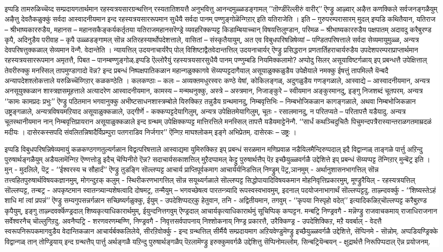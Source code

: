 इप्पडि तामरुळिच्चॆय्द सम्प्रदायगतार्थमान रहस्यत्रयसारग्रन्थत्तिन् रस्यतातिशयत्तै अनुभवित्तु आनन्दमुळ्ळडङ्गामल् ’’तॊण्डीरॆल्लीरुं वारीर्’’ ऎण्ड्रु आऴ्वार् अऴैत्त कणक्किले सर्वजनङ्गळैयुम् अऴैत्तु देवतैकळुक्कुं सर्वदा आस्वादनीयमान इन्द रहस्यत्रयसाररूपमान सुधैयै सर्वदा पानम् पण्णुङ्गोळॆन्गिऱार् इति यतिराजेति । इति – गुरुपरम्परासारम् मुदल् इप्पडि कथितैयान, यतिराज – श्रीभाष्यकाररुडैय, महानस – महानसकैङ्कर्यकर्तृतया यतिराजमहानसरॆण्ड्रे व्यवहरिक्कप्पट्ट किडाम्बियाच्चान् विषयत्तिलुण्डान, परिमळ – श्रीभाष्यकाररुडैय पक्षपातम् अदावदु करैबुरण्ड कृपै, अदिनुडैय परीवाह – कृपै उळ्ळडङ्गामल् सॊन्न अतिरहस्यार्थोपदेशत्ताले, वासितां – संस्कृतैयायुम्, अत एव विबुधपरिषन्निषेव्यां – पण्डितपरिषत्ताले सर्वदा सेव्यमायुमुळ्ळ, अन्यत्र देवपरिषत्तुक्कळाल् सेव्यमान वॆन्गै. वेदान्तेति । न्यायत्तिल् उदयनाचार्यरैप् पोल् विशिष्टाद्वैतवेदान्तत्तिल् उदयनाचार्यर् ऎण्ड्रु प्रसिद्धरान प्रणतार्तिहराचार्यरुडैय उपदेशपरम्पराप्राप्तार्थमान रहस्यत्रयसाररूपमान अमृतत्तै, पिबत – पानम्बण्णुङ्गोळ्.इप्पडि ऎल्लोरैयुं रहस्यत्रयसारसुधैयै पानम् पण्णुम्बडि नियमिक्कलामो? अप्पोदु सिलर् असूयाविष्टर्गळाय् इप् प्रबन्धत्तै उपेक्षित्ताल् तेवरीरुक्कु मनस्सिल् तापमुण्डागादो वॆन्न? इन्द प्रबन्धं निष्पक्षपातिकळान महान्गळुक्कागवे सॆय्यप्पट्टदागैयाल् असूयाळुक्कळुडैय उपेक्षैयाले नमक्कु ईषत्तुं तापमिल्लै यॆन्बदै अन्यापदेशश्लोकत्ताले यरुळिच्चॆय्गिऱार् कळकण्ठेति । कलकण्ठाः – कलः – अव्यक्तमधुरस्वरः कण्ठे येषां, कोकिलङ्गळ्, अदुगळुडैय गणङ्गळाले, आस्वाद्ये – आस्वादनीयमान, अन्यत्र अनसूयुक्कळान शास्त्रज्ञसमूहत्ताले अत्यादरेण आस्वादनीयमान, कामस्य – मन्मथनुक्कु, अस्त्रे – अस्त्रमान, निजाङ्कुरे – स्वीयमान अङ्कुरमानदु, इङ्गु निजशब्दं चूतपरम्. अन्यत्र ‘‘कामः कामप्रदः प्रभुः’’ ऎण्ड्रु पठितमान भगवानुक्कु अभीष्टसाधनशास्त्रम्बोले यिरुक्किऱ तन्नुडैय ग्रन्थमानदु, निम्बवृत्तिभिः – निम्बभोजिकळान कागङ्गळाले, अथवा निम्बभोजिकळान उष्ट्रङ्गळाले, अन्यत्रविषयमऱियाद असूयाळुक्कळाले, उद्गीर्णे - कक्कप्पट्टदेयागिलुम्, अन्यत्र उपेक्षितमेयागिलुम्, चूतः - रसालमानदु, न परितप्यते – परितापत्तै यडैयादु. अन्यत्र चूतस्थानीयमान नान् निम्बवृत्तिप्रायरान असूयाळुक्कळाले इन्द ग्रन्थम् उपेक्षिक्कप्पट्ट मात्तिरत्तिले मनस्सिल् तापत्तै यडैयमाट्टेनॆन्गै. ‘‘सार्धं कथञ्चिदुचितैः पिचुमन्दपत्रैरास्यान्तराळगतमाम्रदळं मदीयः । दासेरकस्सपदि संवलितन्निषादैर्विप्रम्पुरा पतगराडिव निर्जगार’’ ऎन्गिऱ माघश्लोकम् इङ्गे अभिप्रेतम्. दासेरकः – उष्ट्रः ।  
    
इप्पडि विबुधपरिषन्निषेव्यमायुं कळकण्ठगणतुल्यर्गळान विद्वत्परिषत्ताले आस्वाद्यमा युमिरुक्किऱ इप् प्रबन्धं सरळमान मणिप्रवाळ नडैयिलमैन्दिरुप्पदाल् इदै विद्वान्गळ् ताङ्गळे पार्त्तु अऱिन्दु पुरुषार्थङ्गळैयुम् अडैयलामॆन्गिऱ ऎण्णत्तोडु इदैच् चॆप्पिनीरो ऎन्न? सदाचार्यसकाशत्तिल् मुऱैदप्पामल् केट्टु पुरुषार्थत्तैप् पॆऱ इच्छैयुळ्ळवर्गळै उद्देशित्ते इप् प्रबन्धं सॆय्यप्पट्ट तॆन्गिऱार् मुन्बॆट्र इति । मुन् - मुदलिले, पॆट्र - ‘‘ईश्वरस्य च सौहार्दं’’ ऎण्ड्रु तुडङ्गि सॊल्लप्पट्ट आचार्य प्राप्तिपूर्वकमाग आचार्यर्यनिडत्तिल् निण्ड्रुम् पॆट्र,ञानमुम् - अर्थानुशासनभागत्तिल् सॊन्न तत्त्वहितपुरुषार्थविषयकज्ञानमुम्, मोगन्दुऱक् कलुम् - स्थिरीकरणभागत्तिल् सॊन्न सयूथ्यर्गळाले सॊल्लप्पट्ट सिद्धोपायादिविषयकमान मोहनिवृत्तिप्रकारमुम्, मूण्ड्रुरैयिल् - रहस्यत्रयत्तिल् सॊल्लप्पट्ट, तन्बट्र - अपकृष्टमान स्वातन्त्र्यान्यशेषत्वादि दोषमट्र, तन्मैयुम् – भगवच्छेषत्व पारतन्त्र्यादि रूपस्वस्वभावमुम्, इदनाल् पदयोजनाभागार्थं सॊल्लप्पट्टदु. ताऴ्न्दवर्क्कु - ‘‘शिष्यस्तेऽहं शाधि मां त्वां प्रपन्नं’’ ऎण्ड्रु सम्यगुपसन्नर्गळान सच्छिष्यर्गळुक्कु, ईयुम् - उपदेशिप्पदऱ्‌कु हेतुवान, तनि - अद्वितीयमान, तगवुम् - ‘‘कृपया निस्पृहो वदेत्’’ इत्यादिकळिऱ्‌चॊल्लप्पट्ट करैबुऱण्ड कृपैयुम्, इङ्गु ताऴ्न्दवर्क्कॆण्ड्रदाल् शिष्यकृत्याधिकारार्थमुम्, ईयुन्दनित्तगवुम् ऎण्ड्रदाल् आचार्यकृत्याधिकारार्थमुं सूचिप्पिक् कप्पट्टन. मन्बट्रि निण्ड्रवगै - मन्नॆण्ड्रु राजवाचकमाय् राजाधिराजनान सर्वेश्वरनैच् चॊल्लुगिऱदु. अवनैप्पट्रि - शरणवरणम्बण्णि, निण्ड्रवगै - निवृत्तसर्वपापनाय् निश्शोकनाय् निण्ड्र प्रकारत्तै, उरैक्किण्ड्र - उपदेशिक्किऱ, मऱै यवर्बाल् - वेदत्तै स्वरूपनिरूपकमागवुडैय वेदान्तिकळान आचार्यर्बक्कलिलेये, सीरऱिवोर्क्कु - इन्द ग्रन्थत्तिल् सीर्मैयै सम्प्रदायमाग अऱियवेण्डुमॆण्ड्रु इच्छैयुळ्ळवर्गळै उद्देशित्ते, सॆप्पिनमे - सॊन्नोम्. अप्पडियण्ड्रिक्के विद्वान्गळ् तान् तोण्ड्रियाय् इन्द ग्रन्थत्तैप् पार्त्तु अर्थङ्गळै यऱिन्दु पुरुषार्थङ्गळैप् पॆऱलामॆण्ड्रु इरुक्कुमवर्गळै उद्देशित्तु सॆप्पिनोमल्लोम्. सिन्बट्रियॆन्बयन् - क्षुद्रार्थत्तै निरूपिप्पदाल् ऎन्न प्रयोजनम्.  
    